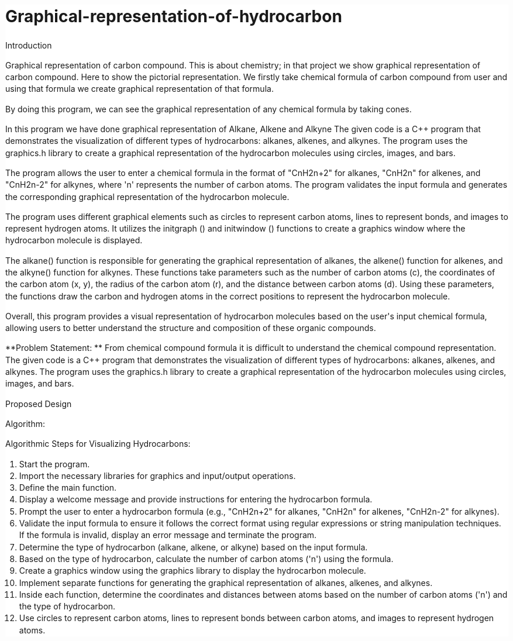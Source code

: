 # Graphical-representation-of-hydrocarbon

Introduction

Graphical representation of carbon compound. This is about chemistry; in that project we show graphical representation of carbon compound. Here to show the pictorial representation.  We firstly take chemical formula of carbon compound from user and using that formula we create graphical representation of that formula.

By doing this program, we can see the graphical representation of any chemical formula by taking cones.

In this program we have done graphical representation of Alkane, Alkene and Alkyne
The given code is a C++ program that demonstrates the visualization of different types of hydrocarbons: alkanes, alkenes, and alkynes. The program uses the graphics.h library to create a graphical representation of the hydrocarbon molecules using circles, images, and bars.

The program allows the user to enter a chemical formula in the format of "CnH2n+2" for alkanes, "CnH2n" for alkenes, and "CnH2n-2" for alkynes, where 'n' represents the number of carbon atoms. The program validates the input formula and generates the corresponding graphical representation of the hydrocarbon molecule.

The program uses different graphical elements such as circles to represent carbon atoms, lines to represent bonds, and images to represent hydrogen atoms. It utilizes the initgraph () and initwindow () functions to create a graphics window where the hydrocarbon molecule is displayed.

The alkane() function is responsible for generating the graphical representation of alkanes, the alkene() function for alkenes, and the alkyne() function for alkynes. These functions take parameters such as the number of carbon atoms (c), the coordinates of the carbon atom (x, y), the radius of the carbon atom (r), and the distance between carbon atoms (d). Using these parameters, the functions draw the carbon and hydrogen atoms in the correct positions to represent the hydrocarbon molecule.

Overall, this program provides a visual representation of hydrocarbon molecules based on the user's input chemical formula, allowing users to better understand the structure and composition of these organic compounds.

**Problem Statement:
**
From chemical compound formula it is difficult to understand the chemical compound representation.   The given code is a C++ program that demonstrates the visualization of different types of hydrocarbons: alkanes, alkenes, and alkynes. The program uses the graphics.h library to create a graphical representation of the hydrocarbon molecules using circles, images, and bars.

Proposed Design

Algorithm:

Algorithmic Steps for Visualizing Hydrocarbons:

1.	Start the program.
2.	Import the necessary libraries for graphics and input/output operations.
3.	Define the main function.
4.	Display a welcome message and provide instructions for entering the hydrocarbon formula.
5.	Prompt the user to enter a hydrocarbon formula (e.g., "CnH2n+2" for alkanes, "CnH2n" for alkenes, "CnH2n-2" for alkynes).
6.	Validate the input formula to ensure it follows the correct format using regular expressions or string manipulation techniques. If the formula is invalid, display an error message and terminate the program.
7.	Determine the type of hydrocarbon (alkane, alkene, or alkyne) based on the input formula.
8.	Based on the type of hydrocarbon, calculate the number of carbon atoms ('n') using the formula.
9.	Create a graphics window using the graphics library to display the hydrocarbon molecule.
10.	Implement separate functions for generating the graphical representation of alkanes, alkenes, and alkynes.
11.	Inside each function, determine the coordinates and distances between atoms based on the number of carbon atoms ('n') and the type of hydrocarbon.
12.	Use circles to represent carbon atoms, lines to represent bonds between carbon atoms, and images to represent hydrogen atoms.